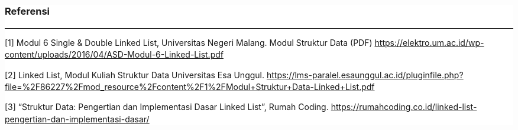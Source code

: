### Referensi
---
[1] Modul 6 Single & Double Linked List, Universitas Negeri Malang. Modul Struktur Data (PDF) https://elektro.um.ac.id/wp-content/uploads/2016/04/ASD-Modul-6-Linked-List.pdf

[2] Linked List, Modul Kuliah Struktur Data Universitas Esa Unggul. https://lms-paralel.esaunggul.ac.id/pluginfile.php?file=%2F86227%2Fmod_resource%2Fcontent%2F1%2FModul+Struktur+Data-Linked+List.pdf

[3] “Struktur Data: Pengertian dan Implementasi Dasar Linked List”, Rumah Coding. https://rumahcoding.co.id/linked-list-pengertian-dan-implementasi-dasar/











